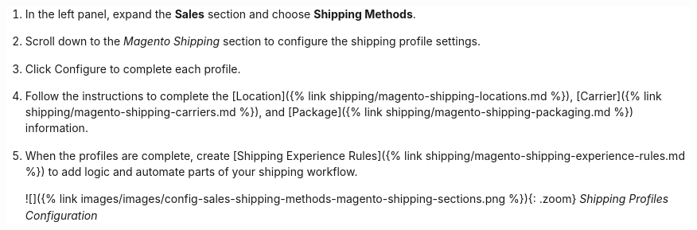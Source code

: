 1. In the left panel, expand the **Sales** section and choose **Shipping Methods**.

1. Scroll down to the _Magento Shipping_ section to configure the shipping profile settings.

1. Click <span class="btn">Configure</span> to complete each profile.

1. Follow the instructions to complete the [Location]({% link shipping/magento-shipping-locations.md %}), [Carrier]({% link shipping/magento-shipping-carriers.md %}), and [Package]({% link shipping/magento-shipping-packaging.md %}) information.

1. When the profiles are complete, create [Shipping Experience Rules]({% link shipping/magento-shipping-experience-rules.md %}) to add logic and automate parts of your shipping workflow.

    ![]({% link images/images/config-sales-shipping-methods-magento-shipping-sections.png %}){: .zoom}
    _Shipping Profiles Configuration_
